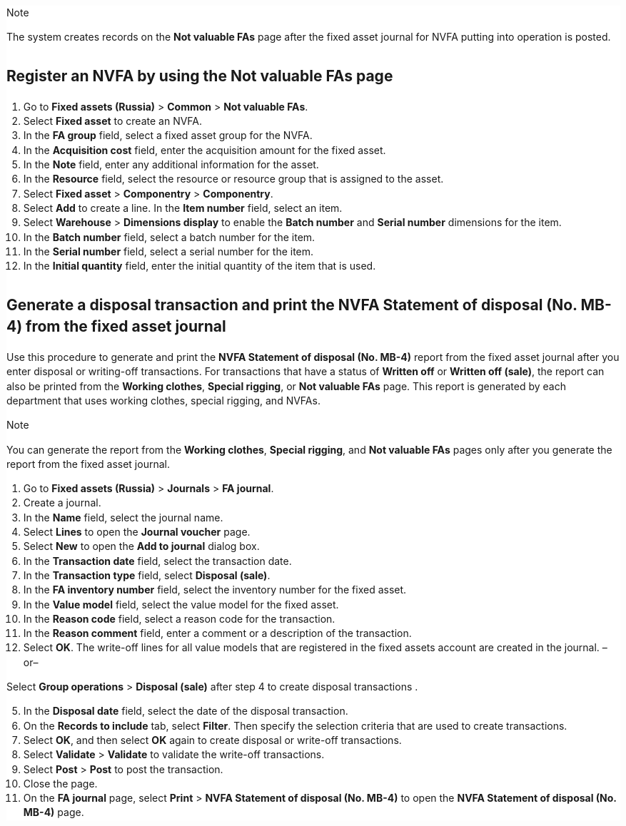 
> [!NOTE]
> The system creates records on the **Not valuable FAs** page after the fixed asset journal for NVFA putting into operation is posted.

## Register an NVFA by using the Not valuable FAs page 

1. Go to **Fixed assets (Russia)** \> **Common** \> **Not valuable FAs**.
2. Select **Fixed asset** to create an NVFA.
3. In the **FA group** field, select a fixed asset group for the NVFA.
4. In the **Acquisition cost** field, enter the acquisition amount for the fixed asset.
5. In the **Note** field, enter any additional information for the asset.
6. In the **Resource** field, select the resource or resource group that is assigned to the asset.
7. Select **Fixed asset** \> **Componentry** \> **Componentry**.
8. Select **Add** to create a line. In the **Item number** field, select an item.
9. Select **Warehouse** \> **Dimensions display** to enable the **Batch number** and **Serial number** dimensions for the item.
10. In the **Batch number** field, select a batch number for the item.
11. In the **Serial number** field, select a serial number for the item.
12. In the **Initial quantity** field, enter the initial quantity of the item that is used.

## Generate a disposal transaction and print the NVFA Statement of disposal (No. MB-4) from the fixed asset journal 

Use this procedure to generate and print the **NVFA Statement of disposal (No. MB-4)** report from the fixed asset journal after you enter disposal or writing-off transactions. For transactions that have a status of **Written off** or **Written off (sale)**, the report can also be printed from the **Working clothes**, **Special rigging**, or **Not valuable FAs** page. This report is generated by each department that uses working clothes, special rigging, and NVFAs.

> [!NOTE]
> You can generate the report from the **Working clothes**, **Special rigging**, and **Not valuable FAs** pages only after you generate the report from the fixed asset journal.

1. Go to **Fixed assets (Russia)** \> **Journals** \> **FA journal**.
2. Create a journal.
3. In the **Name** field, select the journal name.
4. Select **Lines** to open the **Journal voucher** page.
5. Select **New** to open the **Add to journal** dialog box.
6. In the **Transaction date** field, select the transaction date.
7. In the **Transaction type** field, select **Disposal (sale)**.
8. In the **FA inventory number** field, select the inventory number for the fixed asset.
9. In the **Value model** field, select the value model for the fixed asset.
10. In the **Reason code** field, select a reason code for the transaction.
11. In the **Reason comment** field, enter a comment or a description of the transaction.
12. Select **OK**. The write-off lines for all value models that are registered in the fixed assets account are created in the journal.
    –or–

Select **Group operations** \> **Disposal (sale)** after step 4 to create disposal transactions     .

5. In the **Disposal date** field, select the date of the disposal transaction.
6. On the **Records to include** tab, select **Filter**. Then specify the selection criteria that are used to create transactions.
7. Select **OK**, and then select **OK** again to create disposal or write-off transactions.
8. Select **Validate** \> **Validate** to validate the write-off transactions.
9. Select **Post** \> **Post** to post the transaction.
10. Close the page.
11. On the **FA journal** page, select **Print** \> **NVFA Statement of disposal (No. MB-4)** to open the **NVFA Statement of disposal (No. MB-4)** page.
